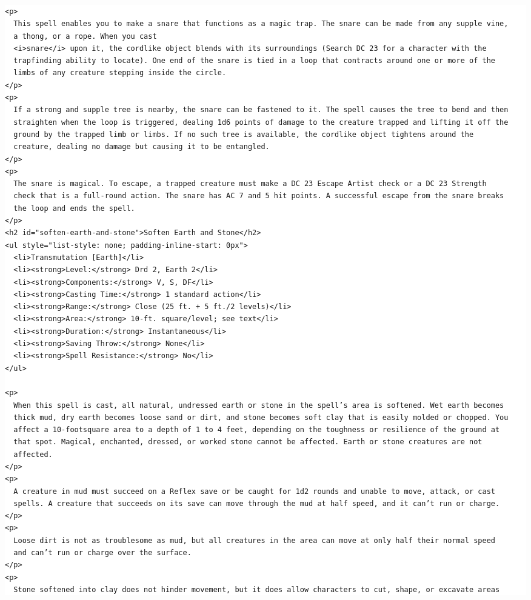     <p>
      This spell enables you to make a snare that functions as a magic trap. The snare can be made from any supple vine,
      a thong, or a rope. When you cast
      <i>snare</i> upon it, the cordlike object blends with its surroundings (Search DC 23 for a character with the
      trapfinding ability to locate). One end of the snare is tied in a loop that contracts around one or more of the
      limbs of any creature stepping inside the circle.
    </p>
    <p>
      If a strong and supple tree is nearby, the snare can be fastened to it. The spell causes the tree to bend and then
      straighten when the loop is triggered, dealing 1d6 points of damage to the creature trapped and lifting it off the
      ground by the trapped limb or limbs. If no such tree is available, the cordlike object tightens around the
      creature, dealing no damage but causing it to be entangled.
    </p>
    <p>
      The snare is magical. To escape, a trapped creature must make a DC 23 Escape Artist check or a DC 23 Strength
      check that is a full-round action. The snare has AC 7 and 5 hit points. A successful escape from the snare breaks
      the loop and ends the spell.
    </p>
    <h2 id="soften-earth-and-stone">Soften Earth and Stone</h2>
    <ul style="list-style: none; padding-inline-start: 0px">
      <li>Transmutation [Earth]</li>
      <li><strong>Level:</strong> Drd 2, Earth 2</li>
      <li><strong>Components:</strong> V, S, DF</li>
      <li><strong>Casting Time:</strong> 1 standard action</li>
      <li><strong>Range:</strong> Close (25 ft. + 5 ft./2 levels)</li>
      <li><strong>Area:</strong> 10-ft. square/level; see text</li>
      <li><strong>Duration:</strong> Instantaneous</li>
      <li><strong>Saving Throw:</strong> None</li>
      <li><strong>Spell Resistance:</strong> No</li>
    </ul>

    <p>
      When this spell is cast, all natural, undressed earth or stone in the spell’s area is softened. Wet earth becomes
      thick mud, dry earth becomes loose sand or dirt, and stone becomes soft clay that is easily molded or chopped. You
      affect a 10-footsquare area to a depth of 1 to 4 feet, depending on the toughness or resilience of the ground at
      that spot. Magical, enchanted, dressed, or worked stone cannot be affected. Earth or stone creatures are not
      affected.
    </p>
    <p>
      A creature in mud must succeed on a Reflex save or be caught for 1d2 rounds and unable to move, attack, or cast
      spells. A creature that succeeds on its save can move through the mud at half speed, and it can’t run or charge.
    </p>
    <p>
      Loose dirt is not as troublesome as mud, but all creatures in the area can move at only half their normal speed
      and can’t run or charge over the surface.
    </p>
    <p>
      Stone softened into clay does not hinder movement, but it does allow characters to cut, shape, or excavate areas